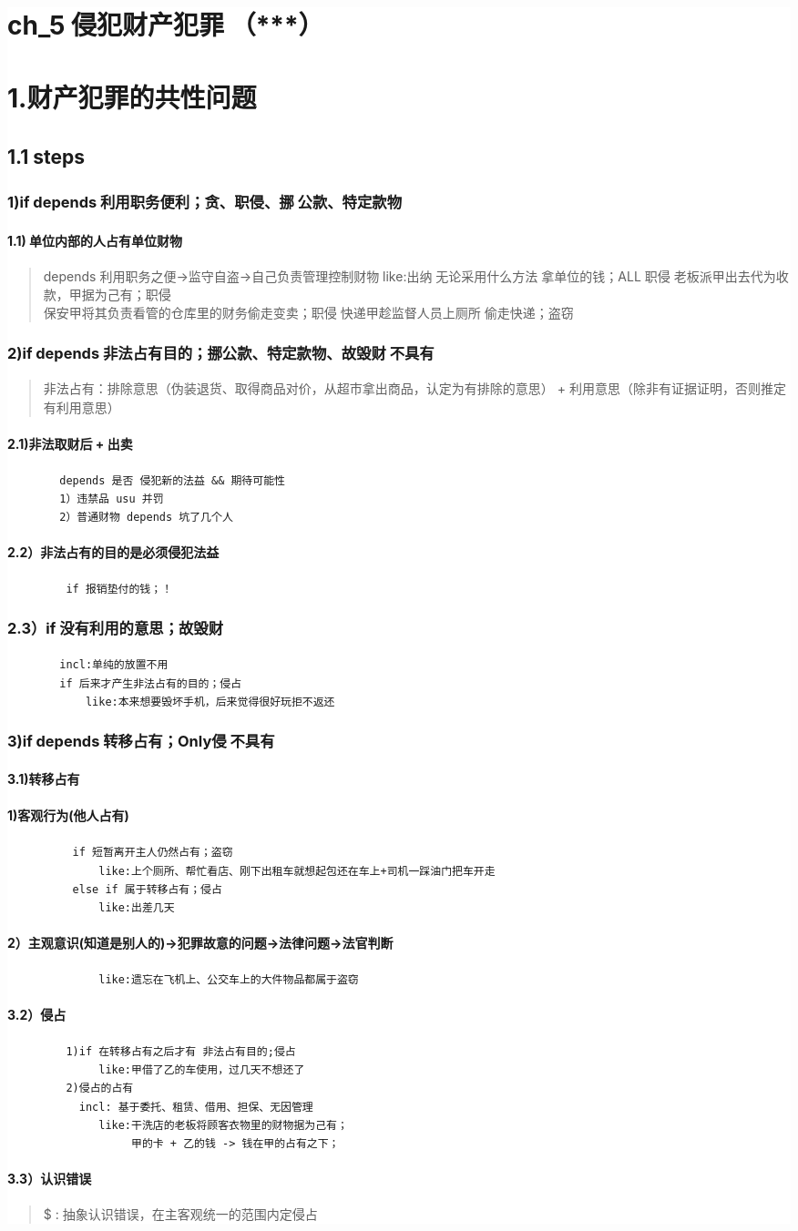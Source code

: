 # ch_5 侵犯财产犯罪 （***）

# 1.财产犯罪的共性问题
## 1.1 steps
###  1)if depends 利用职务便利；贪、职侵、挪 公款、特定款物
####  1.1) 单位内部的人占有单位财物
> depends 利用职务之便->监守自盗->自己负责管理控制财物
           like:出纳 无论采用什么方法 拿单位的钱；ALL 职侵
                老板派甲出去代为收款，甲据为己有；职侵  
                保安甲将其负责看管的仓库里的财务偷走变卖；职侵 
                快递甲趁监督人员上厕所 偷走快递；盗窃

###  2)if depends 非法占有目的；挪公款、特定款物、故毁财 不具有
> 非法占有：排除意思（伪装退货、取得商品对价，从超市拿出商品，认定为有排除的意思） + 利用意思（除非有证据证明，否则推定有利用意思）
####   2.1)非法取财后 + 出卖
            depends 是否 侵犯新的法益 && 期待可能性
            1）违禁品 usu 并罚
            2）普通财物 depends 坑了几个人
####   2.2）非法占有的目的是必须侵犯法益
             if 报销垫付的钱；！
###    2.3）if 没有利用的意思；故毁财
            incl:单纯的放置不用
            if 后来才产生非法占有的目的；侵占
                like:本来想要毁坏手机，后来觉得很好玩拒不返还

###  3)if depends 转移占有；Only侵 不具有
####    3.1)转移占有
####        1)客观行为(他人占有)
              if 短暂离开主人仍然占有；盗窃
                  like:上个厕所、帮忙看店、刚下出租车就想起包还在车上+司机一踩油门把车开走
              else if 属于转移占有；侵占
                  like:出差几天
####        2）主观意识(知道是别人的)->犯罪故意的问题->法律问题->法官判断
                  like:遗忘在飞机上、公交车上的大件物品都属于盗窃
####    3.2）侵占
             1)if 在转移占有之后才有 非法占有目的;侵占
                  like:甲借了乙的车使用，过几天不想还了
             2)侵占的占有 
               incl: 基于委托、租赁、借用、担保、无因管理
                  like:干洗店的老板将顾客衣物里的财物据为己有； 
                       甲的卡 + 乙的钱 -> 钱在甲的占有之下；
####    3.3）认识错误
> $ : 抽象认识错误，在主客观统一的范围内定侵占
